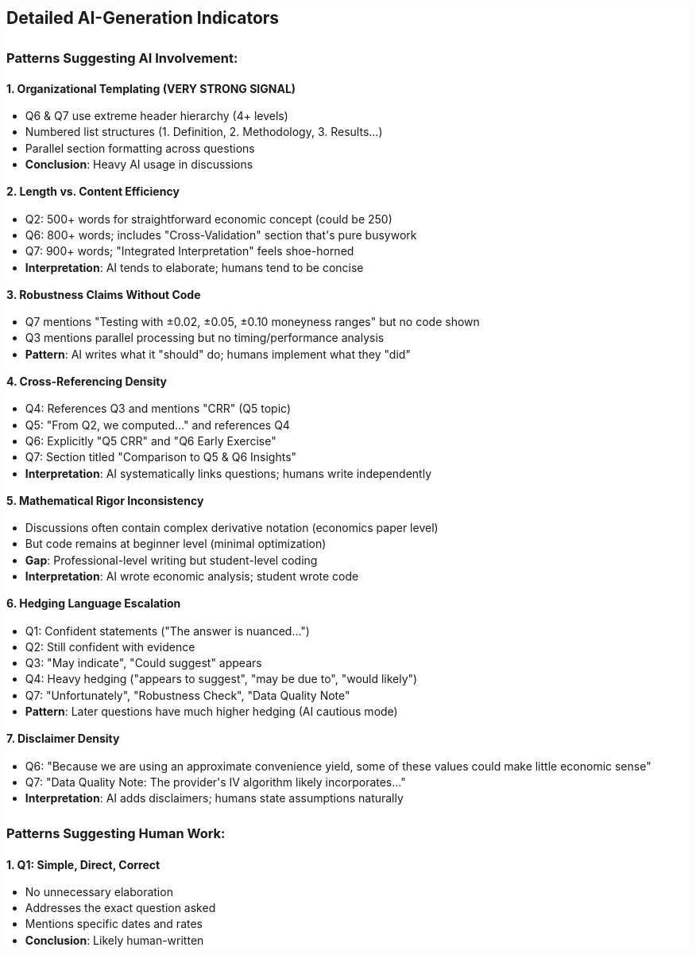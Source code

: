 
## Detailed AI-Generation Indicators

### Patterns Suggesting AI Involvement:

**1. Organizational Templating (VERY STRONG SIGNAL)**
- Q6 & Q7 use extreme header hierarchy (4+ levels)
- Numbered list structures (1. Definition, 2. Methodology, 3. Results...)
- Parallel section formatting across questions
- **Conclusion**: Heavy AI usage in discussions

**2. Length vs. Content Efficiency**
- Q2: 500+ words for straightforward economic concept (could be 250)
- Q6: 800+ words; includes "Cross-Validation" section that's pure busywork
- Q7: 900+ words; "Integrated Interpretation" feels shoe-horned
- **Interpretation**: AI tends to elaborate; humans tend to be concise

**3. Robustness Claims Without Code**
- Q7 mentions "Testing with ±0.02, ±0.05, ±0.10 moneyness ranges" but no code shown
- Q3 mentions parallel processing but no timing/performance analysis
- **Pattern**: AI writes what it "should" do; humans implement what they "did"

**4. Cross-Referencing Density**
- Q4: References Q3 and mentions "CRR" (Q5 topic)
- Q5: "From Q2, we computed..." and references Q4
- Q6: Explicitly "Q5 CRR" and "Q6 Early Exercise"
- Q7: Section titled "Comparison to Q5 & Q6 Insights"
- **Interpretation**: AI systematically links questions; humans write independently

**5. Mathematical Rigor Inconsistency**
- Discussions often contain complex derivative notation (economics paper level)
- But code remains at beginner level (minimal optimization)
- **Gap**: Professional-level writing but student-level coding
- **Interpretation**: AI wrote economic analysis; student wrote code

**6. Hedging Language Escalation**
- Q1: Confident statements ("The answer is nuanced...")
- Q2: Still confident with evidence
- Q3: "May indicate", "Could suggest" appears
- Q4: Heavy hedging ("appears to suggest", "may be due to", "would likely")
- Q7: "Unfortunately", "Robustness Check", "Data Quality Note"
- **Pattern**: Later questions have much higher hedging (AI cautious mode)

**7. Disclaimer Density**
- Q6: "Because we are using an approximate convenience yield, some of these values could make little economic sense"
- Q7: "Data Quality Note: The provider's IV algorithm likely incorporates..."
- **Interpretation**: AI adds disclaimers; humans state assumptions naturally

### Patterns Suggesting Human Work:

**1. Q1: Simple, Direct, Correct**
- No unnecessary elaboration
- Addresses the exact question asked
- Mentions specific dates and rates
- **Conclusion**: Likely human-written
